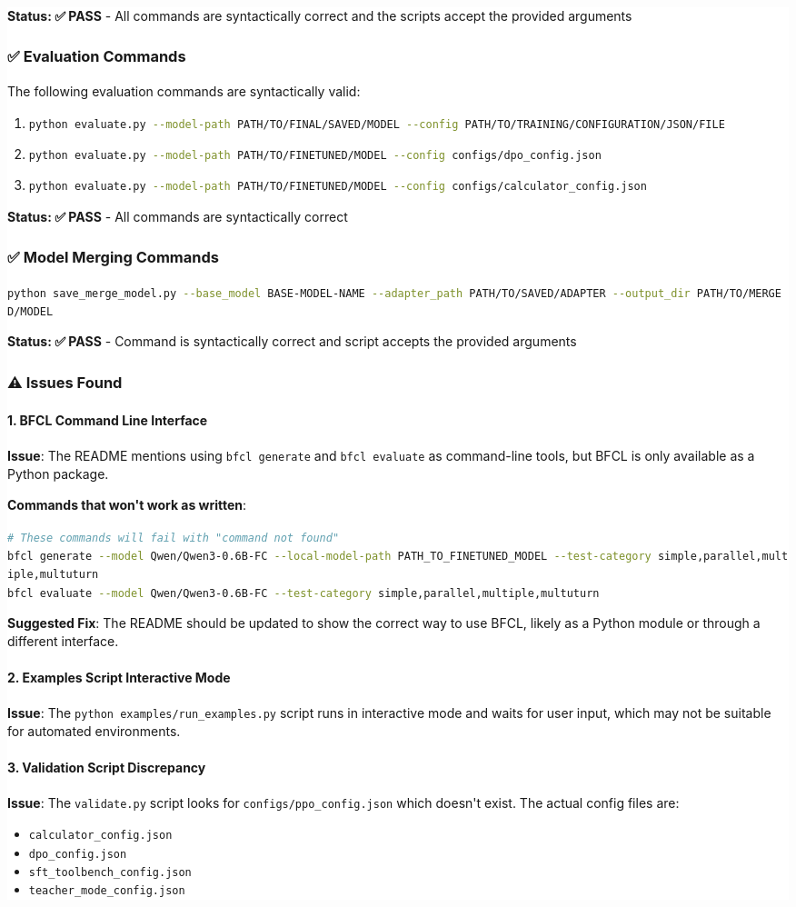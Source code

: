 **Status: ✅ PASS** - All commands are syntactically correct and the scripts accept the provided arguments

### ✅ Evaluation Commands

The following evaluation commands are syntactically valid:

1. ```bash
   python evaluate.py --model-path PATH/TO/FINAL/SAVED/MODEL --config PATH/TO/TRAINING/CONFIGURATION/JSON/FILE
   ```

2. ```bash
   python evaluate.py --model-path PATH/TO/FINETUNED/MODEL --config configs/dpo_config.json
   ```

3. ```bash
   python evaluate.py --model-path PATH/TO/FINETUNED/MODEL --config configs/calculator_config.json
   ```

**Status: ✅ PASS** - All commands are syntactically correct

### ✅ Model Merging Commands

```bash
python save_merge_model.py --base_model BASE-MODEL-NAME --adapter_path PATH/TO/SAVED/ADAPTER --output_dir PATH/TO/MERGED/MODEL
```

**Status: ✅ PASS** - Command is syntactically correct and script accepts the provided arguments

### ⚠️ Issues Found

#### 1. BFCL Command Line Interface
**Issue**: The README mentions using `bfcl generate` and `bfcl evaluate` as command-line tools, but BFCL is only available as a Python package.

**Commands that won't work as written**:
```bash
# These commands will fail with "command not found"
bfcl generate --model Qwen/Qwen3-0.6B-FC --local-model-path PATH_TO_FINETUNED_MODEL --test-category simple,parallel,multiple,multuturn
bfcl evaluate --model Qwen/Qwen3-0.6B-FC --test-category simple,parallel,multiple,multuturn
```

**Suggested Fix**: The README should be updated to show the correct way to use BFCL, likely as a Python module or through a different interface.

#### 2. Examples Script Interactive Mode
**Issue**: The `python examples/run_examples.py` script runs in interactive mode and waits for user input, which may not be suitable for automated environments.

#### 3. Validation Script Discrepancy
**Issue**: The `validate.py` script looks for `configs/ppo_config.json` which doesn't exist. The actual config files are:
- `calculator_config.json`
- `dpo_config.json`
- `sft_toolbench_config.json`
- `teacher_mode_config.json`
